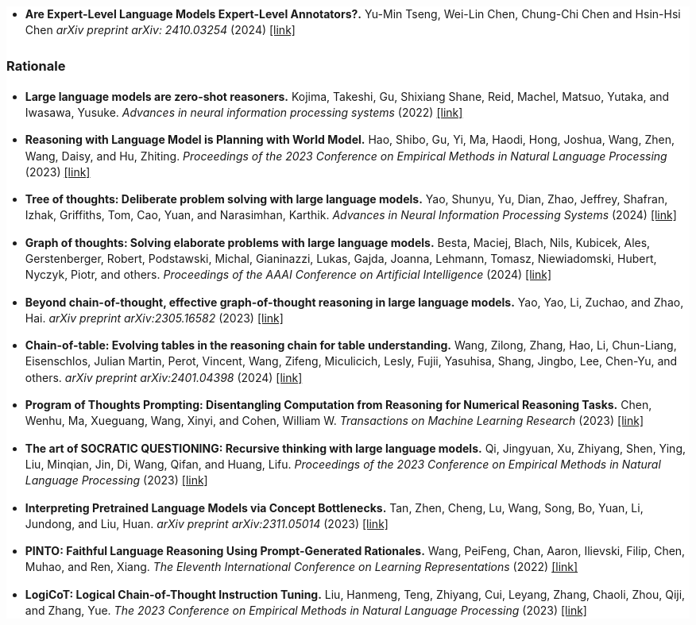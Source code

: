 - **Are Expert-Level Language Models Expert-Level Annotators?.** Yu-Min Tseng, Wei-Lin Chen, Chung-Chi Chen and Hsin-Hsi Chen *arXiv preprint arXiv: 2410.03254* (2024) [[link]](https://arxiv.org/abs/2410.03254)



### Rationale

- **Large language models are zero-shot reasoners.** Kojima, Takeshi, Gu, Shixiang Shane, Reid, Machel, Matsuo, Yutaka, and Iwasawa, Yusuke. *Advances in neural information processing systems* (2022) [[link]](https://proceedings.neurips.cc/paper_files/paper/2022/file/8bb0d291acd4acf06ef112099c16f326-Paper-Conference.pdf)

- **Reasoning with Language Model is Planning with World Model.** Hao, Shibo, Gu, Yi, Ma, Haodi, Hong, Joshua, Wang, Zhen, Wang, Daisy, and Hu, Zhiting. *Proceedings of the 2023 Conference on Empirical Methods in Natural Language Processing* (2023) [[link]](https://arxiv.org/pdf/2305.14992)

- **Tree of thoughts: Deliberate problem solving with large language models.** Yao, Shunyu, Yu, Dian, Zhao, Jeffrey, Shafran, Izhak, Griffiths, Tom, Cao, Yuan, and Narasimhan, Karthik. *Advances in Neural Information Processing Systems* (2024) [[link]](https://proceedings.neurips.cc/paper_files/paper/2023/file/271db9922b8d1f4dd7aaef84ed5ac703-Paper-Conference.pdf)

- **Graph of thoughts: Solving elaborate problems with large language models.** Besta, Maciej, Blach, Nils, Kubicek, Ales, Gerstenberger, Robert, Podstawski, Michal, Gianinazzi, Lukas, Gajda, Joanna, Lehmann, Tomasz, Niewiadomski, Hubert, Nyczyk, Piotr, and others. *Proceedings of the AAAI Conference on Artificial Intelligence* (2024) [[link]](https://ojs.aaai.org/index.php/AAAI/article/view/29720/31236)

- **Beyond chain-of-thought, effective graph-of-thought reasoning in large language models.** Yao, Yao, Li, Zuchao, and Zhao, Hai. *arXiv preprint arXiv:2305.16582* (2023) [[link]](https://arxiv.org/pdf/2305.16582)

- **Chain-of-table: Evolving tables in the reasoning chain for table understanding.** Wang, Zilong, Zhang, Hao, Li, Chun-Liang, Eisenschlos, Julian Martin, Perot, Vincent, Wang, Zifeng, Miculicich, Lesly, Fujii, Yasuhisa, Shang, Jingbo, Lee, Chen-Yu, and others. *arXiv preprint arXiv:2401.04398* (2024) [[link]](https://arxiv.org/pdf/2401.04398)

- **Program of Thoughts Prompting: Disentangling Computation from Reasoning for Numerical Reasoning Tasks.** Chen, Wenhu, Ma, Xueguang, Wang, Xinyi, and Cohen, William W. *Transactions on Machine Learning Research* (2023) [[link]](https://arxiv.org/pdf/2211.12588)

- **The art of SOCRATIC QUESTIONING: Recursive thinking with large language models.** Qi, Jingyuan, Xu, Zhiyang, Shen, Ying, Liu, Minqian, Jin, Di, Wang, Qifan, and Huang, Lifu. *Proceedings of the 2023 Conference on Empirical Methods in Natural Language Processing* (2023) [[link]](https://arxiv.org/pdf/2305.14999)

- **Interpreting Pretrained Language Models via Concept Bottlenecks.** Tan, Zhen, Cheng, Lu, Wang, Song, Bo, Yuan, Li, Jundong, and Liu, Huan. *arXiv preprint arXiv:2311.05014* (2023) [[link]](https://arxiv.org/pdf/2311.05014)

- **PINTO: Faithful Language Reasoning Using Prompt-Generated Rationales.** Wang, PeiFeng, Chan, Aaron, Ilievski, Filip, Chen, Muhao, and Ren, Xiang. *The Eleventh International Conference on Learning Representations* (2022) [[link]](https://arxiv.org/pdf/2211.01562)

- **LogiCoT: Logical Chain-of-Thought Instruction Tuning.** Liu, Hanmeng, Teng, Zhiyang, Cui, Leyang, Zhang, Chaoli, Zhou, Qiji, and Zhang, Yue. *The 2023 Conference on Empirical Methods in Natural Language Processing* (2023) [[link]](https://arxiv.org/pdf/2305.12147)
